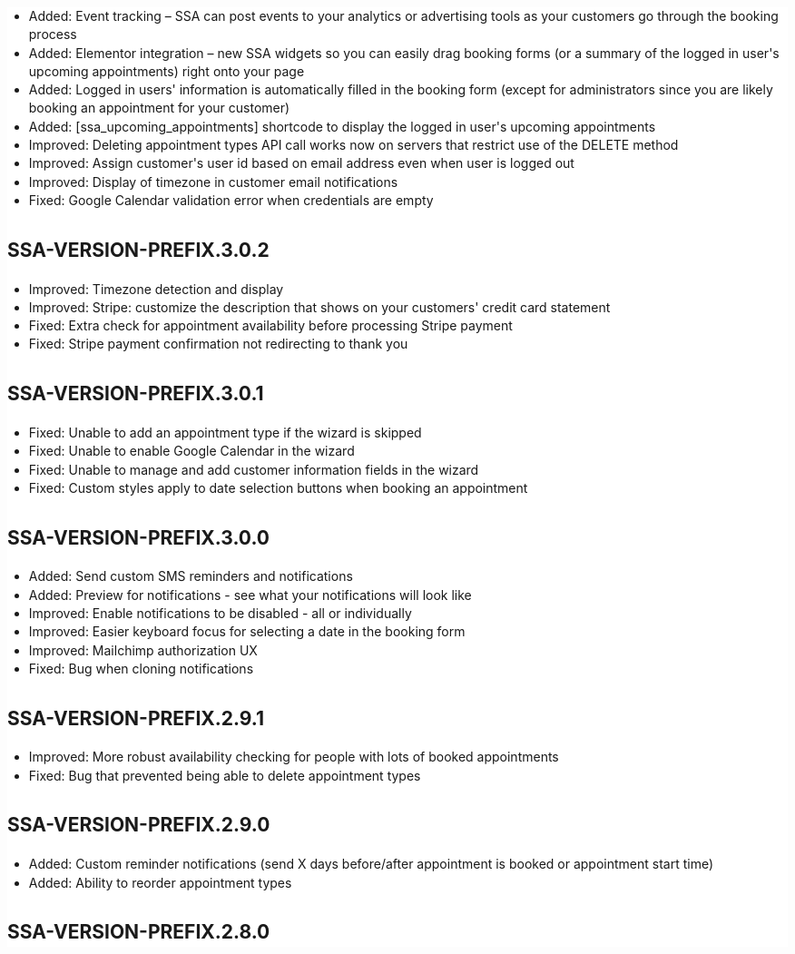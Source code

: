 - Added: Event tracking – SSA can post events to your analytics or advertising tools as your customers go through the booking process
- Added: Elementor integration – new SSA widgets so you can easily drag booking forms (or a summary of the logged in user's upcoming appointments) right onto your page
- Added: Logged in users' information is automatically filled in the booking form (except for administrators since you are likely booking an appointment for your customer)
- Added: [ssa_upcoming_appointments] shortcode to display the logged in user's upcoming appointments
- Improved: Deleting appointment types API call works now on servers that restrict use of the DELETE method
- Improved: Assign customer's user id based on email address even when user is logged out
- Improved: Display of timezone in customer email notifications
- Fixed: Google Calendar validation error when credentials are empty

## SSA-VERSION-PREFIX.3.0.2

- Improved: Timezone detection and display
- Improved: Stripe: customize the description that shows on your customers' credit card statement
- Fixed: Extra check for appointment availability before processing Stripe payment
- Fixed: Stripe payment confirmation not redirecting to thank you

## SSA-VERSION-PREFIX.3.0.1

- Fixed: Unable to add an appointment type if the wizard is skipped
- Fixed: Unable to enable Google Calendar in the wizard
- Fixed: Unable to manage and add customer information fields in the wizard
- Fixed: Custom styles apply to date selection buttons when booking an appointment

## SSA-VERSION-PREFIX.3.0.0

- Added: Send custom SMS reminders and notifications
- Added: Preview for notifications - see what your notifications will look like
- Improved: Enable notifications to be disabled - all or individually
- Improved: Easier keyboard focus for selecting a date in the booking form
- Improved: Mailchimp authorization UX
- Fixed: Bug when cloning notifications

## SSA-VERSION-PREFIX.2.9.1

- Improved: More robust availability checking for people with lots of booked appointments
- Fixed: Bug that prevented being able to delete appointment types

## SSA-VERSION-PREFIX.2.9.0

- Added: Custom reminder notifications (send X days before/after appointment is booked or appointment start time)
- Added: Ability to reorder appointment types

## SSA-VERSION-PREFIX.2.8.0
